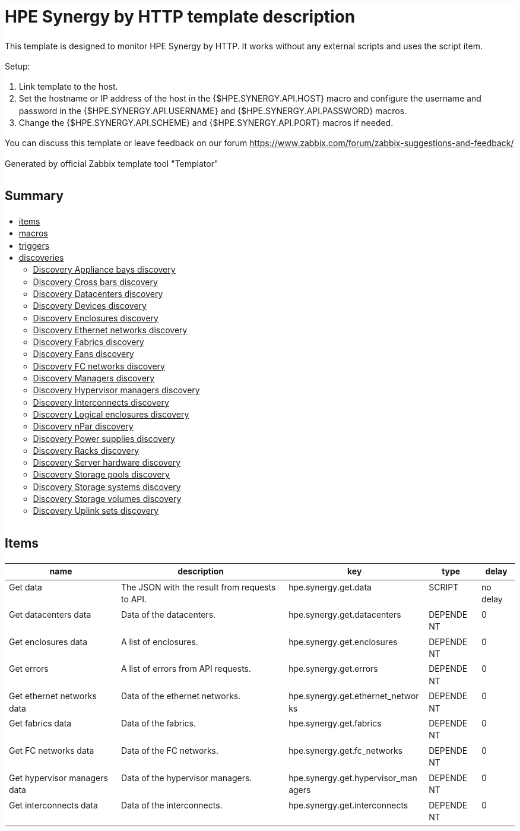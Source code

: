 # HPE Synergy by HTTP template description

This template is designed to monitor HPE Synergy by HTTP.
It works without any external scripts and uses the script item.

Setup:
  1. Link template to the host.
  2. Set the hostname or IP address of the host in the {$HPE.SYNERGY.API.HOST} macro and configure the username and password in the {$HPE.SYNERGY.API.USERNAME} and {$HPE.SYNERGY.API.PASSWORD} macros.
  3. Change the {$HPE.SYNERGY.API.SCHEME} and {$HPE.SYNERGY.API.PORT} macros if needed.

You can discuss this template or leave feedback on our forum https://www.zabbix.com/forum/zabbix-suggestions-and-feedback/

Generated by official Zabbix template tool "Templator"

## Summary
* [items](#items)
* [macros](#macros)
* [triggers](#triggers)
* [discoveries](#discoveries)
  * [Discovery Appliance bays discovery ](#discovery_appliance_bays_discovery)
  * [Discovery Cross bars discovery ](#discovery_cross_bars_discovery)
  * [Discovery Datacenters discovery ](#discovery_datacenters_discovery)
  * [Discovery Devices discovery ](#discovery_devices_discovery)
  * [Discovery Enclosures discovery ](#discovery_enclosures_discovery)
  * [Discovery Ethernet networks discovery ](#discovery_ethernet_networks_discovery)
  * [Discovery Fabrics discovery ](#discovery_fabrics_discovery)
  * [Discovery Fans discovery ](#discovery_fans_discovery)
  * [Discovery FC networks discovery ](#discovery_fc_networks_discovery)
  * [Discovery Managers discovery ](#discovery_managers_discovery)
  * [Discovery Hypervisor managers discovery ](#discovery_hypervisor_managers_discovery)
  * [Discovery Interconnects discovery ](#discovery_interconnects_discovery)
  * [Discovery Logical enclosures discovery ](#discovery_logical_enclosures_discovery)
  * [Discovery nPar discovery ](#discovery_npar_discovery)
  * [Discovery Power supplies discovery ](#discovery_power_supplies_discovery)
  * [Discovery Racks discovery ](#discovery_racks_discovery)
  * [Discovery Server hardware discovery ](#discovery_server_hardware_discovery)
  * [Discovery Storage pools discovery ](#discovery_storage_pools_discovery)
  * [Discovery Storage systems discovery ](#discovery_storage_systems_discovery)
  * [Discovery Storage volumes discovery ](#discovery_storage_volumes_discovery)
  * [Discovery Uplink sets discovery ](#discovery_uplink_sets_discovery)

<a name="items" />

## Items
| name | description | key | type | delay |
| ------------- |------------- |------------- |------------- |------------- |
| Get data | The JSON with the result from requests to API. | hpe.synergy.get.data | SCRIPT | no delay |
| Get datacenters data | Data of the datacenters. | hpe.synergy.get.datacenters | DEPENDENT | 0 |
| Get enclosures data | A list of enclosures. | hpe.synergy.get.enclosures | DEPENDENT | 0 |
| Get errors | A list of errors from API requests. | hpe.synergy.get.errors | DEPENDENT | 0 |
| Get ethernet networks data | Data of the ethernet networks. | hpe.synergy.get.ethernet_networks | DEPENDENT | 0 |
| Get fabrics data | Data of the fabrics. | hpe.synergy.get.fabrics | DEPENDENT | 0 |
| Get FC networks data | Data of the FC networks. | hpe.synergy.get.fc_networks | DEPENDENT | 0 |
| Get hypervisor managers data | Data of the hypervisor managers. | hpe.synergy.get.hypervisor_managers | DEPENDENT | 0 |
| Get interconnects data | Data of the interconnects. | hpe.synergy.get.interconnects | DEPENDENT | 0 |
